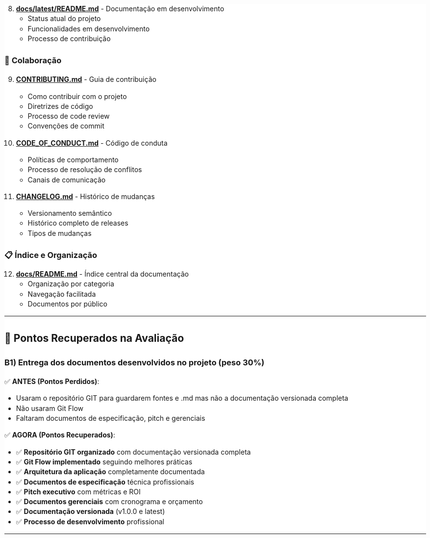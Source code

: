 8. **[docs/latest/README.md](docs/latest/README.md)** - Documentação em desenvolvimento
   - Status atual do projeto
   - Funcionalidades em desenvolvimento
   - Processo de contribuição

### 🤝 **Colaboração**
9. **[CONTRIBUTING.md](CONTRIBUTING.md)** - Guia de contribuição
   - Como contribuir com o projeto
   - Diretrizes de código
   - Processo de code review
   - Convenções de commit

10. **[CODE_OF_CONDUCT.md](CODE_OF_CONDUCT.md)** - Código de conduta
    - Políticas de comportamento
    - Processo de resolução de conflitos
    - Canais de comunicação

11. **[CHANGELOG.md](CHANGELOG.md)** - Histórico de mudanças
    - Versionamento semântico
    - Histórico completo de releases
    - Tipos de mudanças

### 📋 **Índice e Organização**
12. **[docs/README.md](docs/README.md)** - Índice central da documentação
    - Organização por categoria
    - Navegação facilitada
    - Documentos por público

---

## 🎯 Pontos Recuperados na Avaliação

### **B1) Entrega dos documentos desenvolvidos no projeto (peso 30%)**

✅ **ANTES (Pontos Perdidos)**:
- Usaram o repositório GIT para guardarem fontes e .md mas não a documentação versionada completa
- Não usaram Git Flow
- Faltaram documentos de especificação, pitch e gerenciais

✅ **AGORA (Pontos Recuperados)**:
- ✅ **Repositório GIT organizado** com documentação versionada completa
- ✅ **Git Flow implementado** seguindo melhores práticas
- ✅ **Arquitetura da aplicação** completamente documentada
- ✅ **Documentos de especificação** técnica profissionais
- ✅ **Pitch executivo** com métricas e ROI
- ✅ **Documentos gerenciais** com cronograma e orçamento
- ✅ **Documentação versionada** (v1.0.0 e latest)
- ✅ **Processo de desenvolvimento** profissional

---
